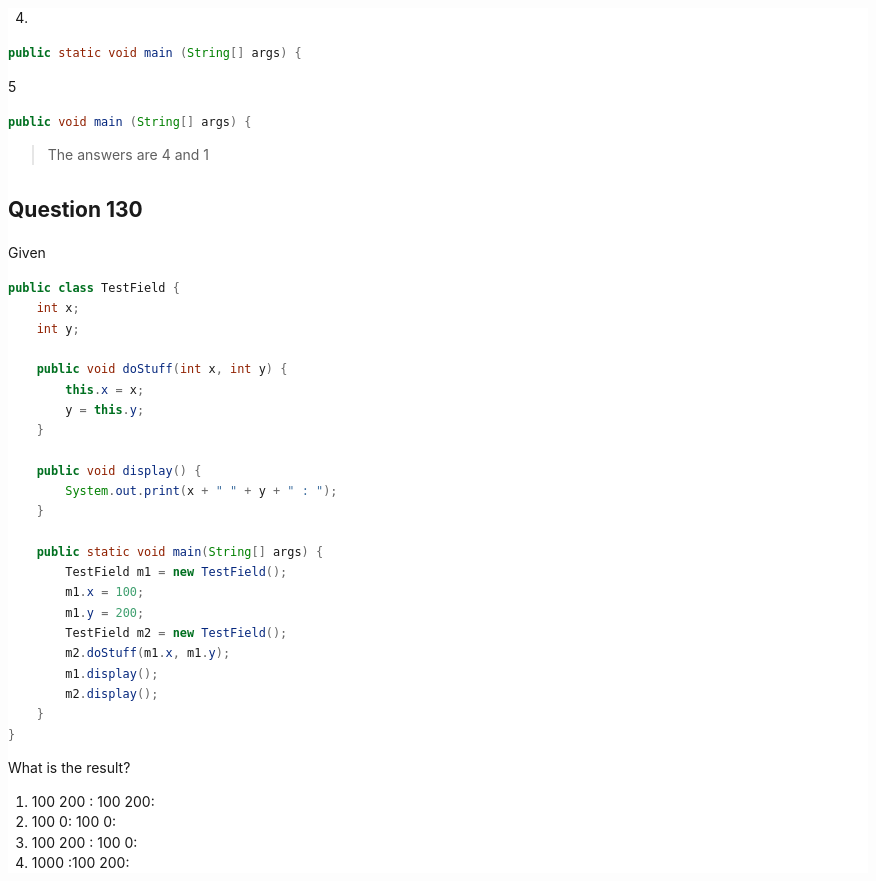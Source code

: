 4.
```java
public static void main (String[] args) {
```

5
```java
public void main (String[] args) {
```

> The answers are 4 and 1

## Question 130

Given

```java
public class TestField {
    int x;
    int y;

    public void doStuff(int x, int y) {
        this.x = x;
        y = this.y;
    }

    public void display() {
        System.out.print(x + " " + y + " : ");
    }

    public static void main(String[] args) {
        TestField m1 = new TestField();
        m1.x = 100;
        m1.y = 200;
        TestField m2 = new TestField();
        m2.doStuff(m1.x, m1.y);
        m1.display();
        m2.display();
    }
}
```

What is the result?
1. 100 200 : 100 200:
2. 100 0: 100 0:
3. 100 200 : 100 0:
4. 1000 :100 200:


